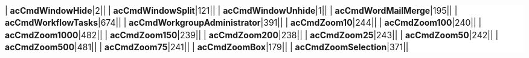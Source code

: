 | **acCmdWindowHide**|2||
| **acCmdWindowSplit**|121||
| **acCmdWindowUnhide**|1||
| **acCmdWordMailMerge**|195||
| **acCmdWorkflowTasks**|674||
| **acCmdWorkgroupAdministrator**|391||
| **acCmdZoom10**|244||
| **acCmdZoom100**|240||
| **acCmdZoom1000**|482||
| **acCmdZoom150**|239||
| **acCmdZoom200**|238||
| **acCmdZoom25**|243||
| **acCmdZoom50**|242||
| **acCmdZoom500**|481||
| **acCmdZoom75**|241||
| **acCmdZoomBox**|179||
| **acCmdZoomSelection**|371||

